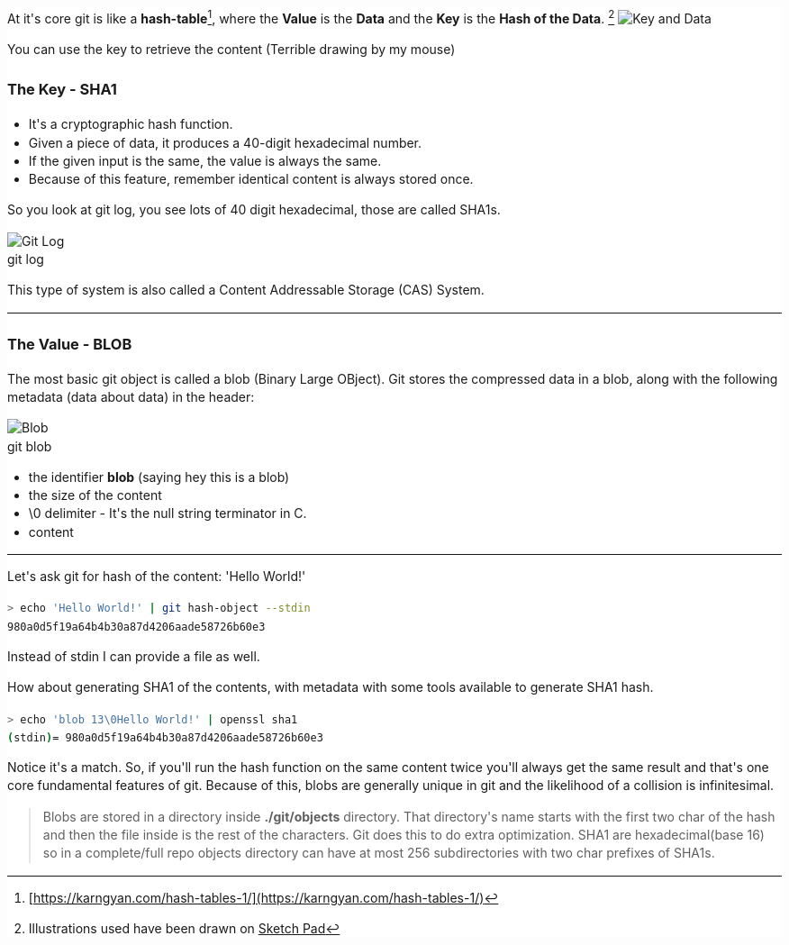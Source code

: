 At it's core git is like a **hash-table**[^3], where the **Value** is the **Data** and the **Key** is the **Hash of the Data**. [^1]
<img class="image" src="/images/git-leet-edition/key-data.png" alt="Key and Data" class="center">
<figcaption class="caption">You can use the key to retrieve the content (Terrible drawing by my mouse)</figcaption>

### The Key - SHA1
- It's a cryptographic hash function.
- Given a piece of data, it produces a 40-digit hexadecimal number.
- If the given input is the same, the value is always the same.
- Because of this feature, remember identical content is always stored once.

So you look at git log, you see lots of 40 digit hexadecimal, those are called SHA1s.

<img class="image" src="/images/git-leet-edition/git-log.png" alt="Git Log" class="center">
<figcaption class="caption">git log</figcaption>

This type of system is also called a Content Addressable Storage (CAS) System.

---
### The Value - BLOB
The most basic git object is called a blob (Binary Large OBject). Git stores the compressed data in a blob, along with the following metadata (data about data) in the header:

<img class="image" src="/images/git-leet-edition/blob.png" alt="Blob" class="center" width="50%">
<figcaption class="caption">git blob</figcaption>

- the identifier **blob** (saying hey this is a blob)
- the size of the content
- \0 delimiter - It's the null string terminator in C. 
- content
            
---

Let's ask git for hash of the content: 'Hello World!'

```bash
> echo 'Hello World!' | git hash-object --stdin
980a0d5f19a64b4b30a87d4206aade58726b60e3
```
Instead of stdin I can provide a file as well.

How about generating SHA1 of the contents, with metadata with some tools available to generate SHA1 hash.

```bash
> echo 'blob 13\0Hello World!' | openssl sha1
(stdin)= 980a0d5f19a64b4b30a87d4206aade58726b60e3
```

Notice it's a match. So, if you'll run the hash function on the same content twice you'll always get the same result and that's one core fundamental features of git. Because of this, blobs are generally unique in git and the likelihood of a collision is infinitesimal.

> Blobs are stored in a directory inside **./git/objects** directory. That directory's name starts with the first two char of the hash and then the file inside is the rest of the characters. Git does this to do extra optimization. SHA1 are hexadecimal(base 16) so in a complete/full repo objects directory can have at most 256 subdirectories with two char prefixes of SHA1s.


[^1]: Illustrations used have been drawn on [Sketch Pad](https://sketch.io/sketchpad/)
[^2]: [https://learngitbranching.js.org](https://learngitbranching.js.org)
[^3]: [https://karngyan.com/hash-tables-1/](https://karngyan.com/hash-tables-1/)